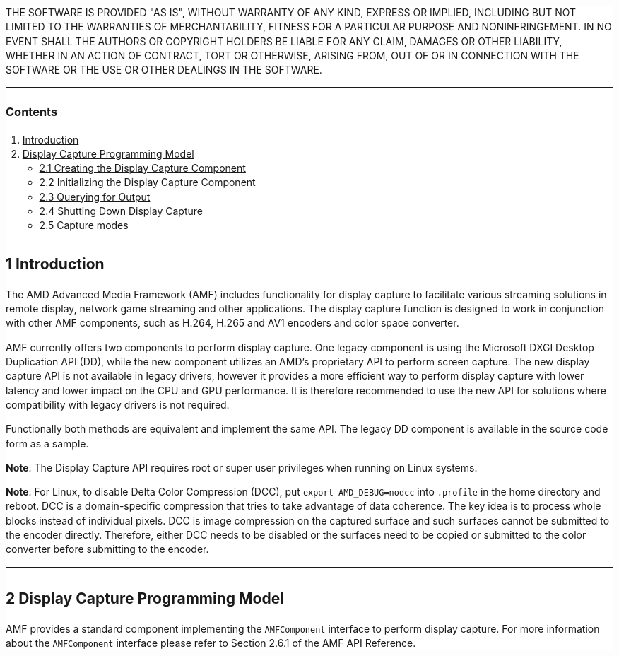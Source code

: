THE SOFTWARE IS PROVIDED "AS IS", WITHOUT WARRANTY OF ANY KIND, EXPRESS OR IMPLIED, INCLUDING BUT NOT LIMITED TO THE WARRANTIES OF MERCHANTABILITY, FITNESS FOR A PARTICULAR PURPOSE AND NONINFRINGEMENT.  IN NO EVENT SHALL THE AUTHORS OR COPYRIGHT HOLDERS BE LIABLE FOR ANY CLAIM, DAMAGES OR OTHER LIABILITY, WHETHER IN AN ACTION OF CONTRACT, TORT OR OTHERWISE, ARISING FROM, OUT OF OR IN CONNECTION WITH THE SOFTWARE OR THE USE OR OTHER DEALINGS IN THE SOFTWARE.

---

### Contents

1. [Introduction](#1-introduction)
2. [Display Capture Programming Model](#2-display-capture-programming-model)
    - [2.1 Creating the Display Capture Component](#21-creating-the-display-capture-component)
    - [2.2 Initializing the Display Capture Component](#22-initializing-the-display-capture-component)
    - [2.3 Querying for Output](#23-querying-for-output)
    - [2.4 Shutting Down Display Capture](#24-shutting-down-display-capture)
    - [2.5 Capture modes](#25-capture-modes)


## 1 Introduction

The AMD Advanced Media Framework (AMF) includes functionality for display capture to facilitate various streaming solutions in remote display, network game streaming and other applications. The display capture function is designed to work in conjunction with other AMF components, such as H.264, H.265 and AV1 encoders and color space converter.

AMF currently offers two components to perform display capture. One legacy component is using the Microsoft DXGI Desktop Duplication API (DD), while the new component utilizes an AMD’s proprietary API to perform screen capture. The new display capture API is not available in legacy drivers, however it provides a more efficient way to perform display capture with lower latency and lower impact on the CPU and GPU performance. It is therefore recommended to use the new API for solutions where compatibility with legacy drivers is not required.

Functionally both methods are equivalent and implement the same API. The legacy DD component is available in the source code form as a sample.

**Note**: The Display Capture API requires root or super user privileges when running on Linux systems.

**Note**: For Linux, to disable Delta Color Compression (DCC), put `export AMD_DEBUG=nodcc` into `.profile` in the home directory and reboot. DCC is a domain-specific compression that tries to take advantage of data coherence. The key idea is to process whole blocks instead of individual pixels. DCC is image compression on the captured surface and such surfaces cannot be submitted to the encoder directly. Therefore, either DCC needs to be disabled or the surfaces need to be copied or submitted to the color converter before submitting to the encoder.

---

## 2 Display Capture Programming Model

AMF provides a standard component implementing the `AMFComponent` interface to perform display capture. For more information about the `AMFComponent` interface please refer to Section 2.6.1 of the AMF API Reference.
